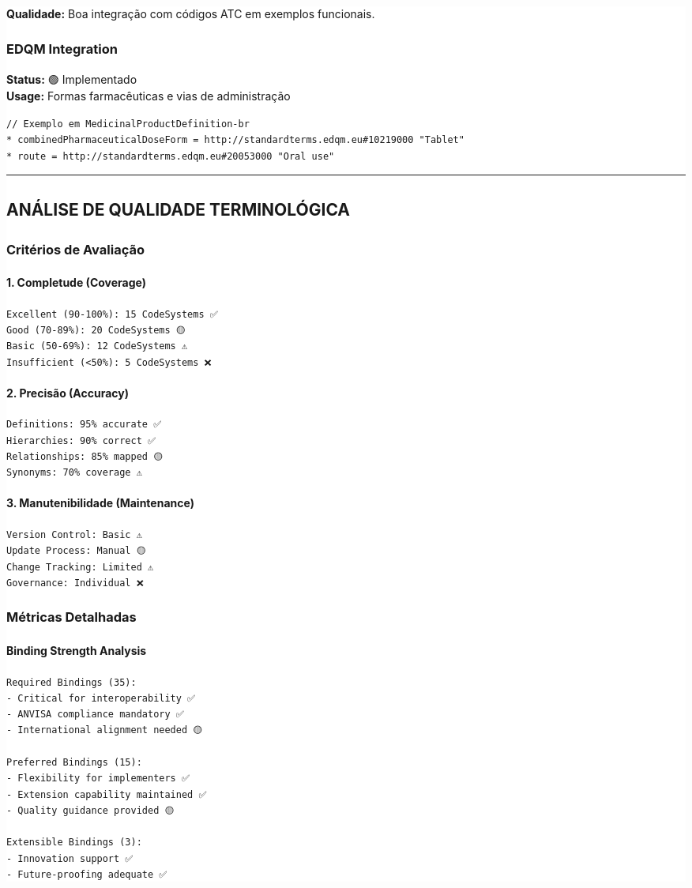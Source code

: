 **Qualidade:** Boa integração com códigos ATC em exemplos funcionais.

### EDQM Integration
**Status:** 🟢 Implementado  
**Usage:** Formas farmacêuticas e vias de administração
```fsh
// Exemplo em MedicinalProductDefinition-br
* combinedPharmaceuticalDoseForm = http://standardterms.edqm.eu#10219000 "Tablet"
* route = http://standardterms.edqm.eu#20053000 "Oral use"
```

---

## ANÁLISE DE QUALIDADE TERMINOLÓGICA

### Critérios de Avaliação

#### 1. Completude (Coverage)
```
Excellent (90-100%): 15 CodeSystems ✅
Good (70-89%): 20 CodeSystems 🟡  
Basic (50-69%): 12 CodeSystems ⚠️
Insufficient (<50%): 5 CodeSystems ❌
```

#### 2. Precisão (Accuracy)
```
Definitions: 95% accurate ✅
Hierarchies: 90% correct ✅  
Relationships: 85% mapped 🟡
Synonyms: 70% coverage ⚠️
```

#### 3. Manutenibilidade (Maintenance)
```
Version Control: Basic ⚠️
Update Process: Manual 🟡
Change Tracking: Limited ⚠️
Governance: Individual ❌
```

### Métricas Detalhadas

#### Binding Strength Analysis
```
Required Bindings (35):
- Critical for interoperability ✅
- ANVISA compliance mandatory ✅
- International alignment needed 🟡

Preferred Bindings (15):  
- Flexibility for implementers ✅
- Extension capability maintained ✅
- Quality guidance provided 🟡

Extensible Bindings (3):
- Innovation support ✅
- Future-proofing adequate ✅
```
